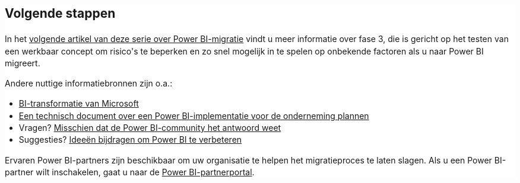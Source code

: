 ## <a name="next-steps"></a>Volgende stappen

In het [volgende artikel van deze serie over Power BI-migratie](powerbi-migration-proof-of-concept.md) vindt u meer informatie over fase 3, die is gericht op het testen van een werkbaar concept om risico's te beperken en zo snel mogelijk in te spelen op onbekende factoren als u naar Power BI migreert.

Andere nuttige informatiebronnen zijn o.a.:

- [BI-transformatie van Microsoft](center-of-excellence-microsoft-business-intelligence-transformation.md)
- [Een technisch document over een Power BI-implementatie voor de onderneming plannen](https://aka.ms/PBIEnterpriseDeploymentWP)
- Vragen? [Misschien dat de Power BI-community het antwoord weet](https://community.powerbi.com/)
- Suggesties? [Ideeën bijdragen om Power BI te verbeteren](https://ideas.powerbi.com/)

Ervaren Power BI-partners zijn beschikbaar om uw organisatie te helpen het migratieproces te laten slagen. Als u een Power BI-partner wilt inschakelen, gaat u naar de [Power BI-partnerportal](https://powerbi.microsoft.com/partners/).